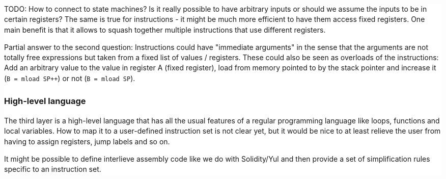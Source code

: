 
TODO: How to connect to state machines? Is it really possible to have arbitrary inputs or should we assume the inputs
to be in certain registers? The same is true for instructions - it might be much more efficient to have them access fixed registers.
One main benefit is that it allows to squash together multiple instructions that use different registers.

Partial answer to the second question: Instructions could have "immediate arguments" in the sense that
the arguments are not totally free expressions but taken from a fixed list of values / registers.
These could also be seen as overloads of the instructions: Add an arbitrary value to the value in register A (fixed register),
load from memory pointed to by the stack pointer and increase it (`B = mload SP++`) or not (`B = mload SP`).

### High-level language

The third layer is a high-level language that has all the usual features of a regular programming language like loops,
functions and local variables. How to map it to a user-defined instruction set is not clear yet, but it would be nice
to at least relieve the user from having to assign registers, jump labels and so on.

It might be possible to define interlieve assembly code like we do with Solidity/Yul and then provide a set of simplification
rules specific to an instruction set.

